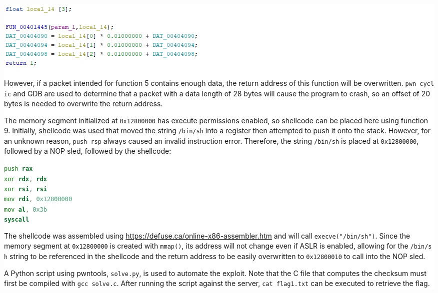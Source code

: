 ![](images/kings_ransom_ghidra_overflow.png)

However, if a packet intended for function 5 contains enough data, the return address of this function will be overwritten. `pwn cyclic` and GDB are used to determine that a packet with a data length of 28 bytes will cause the program to crash, so an offset of 20 bytes is needed to overwrite the return address.

The memory segment initialized at `0x12800000` has execute permissions enabled, so shellcode can be placed here using function 9. Initially, shellcode was used that moved the string `/bin/sh` into a register then attempted to push it onto the stack. However, for an unknown reason, `push rsp` always caused an invalid instruction error. Therefore, the string `/bin/sh` is placed at `0x12800000`, followed by a NOP sled, followed by the shellcode:

```asm
push rax
xor rdx, rdx
xor rsi, rsi
mov rdi, 0x12800000
mov al, 0x3b
syscall
```

The shellcode was assembled using https://defuse.ca/online-x86-assembler.htm and will call `execve("/bin/sh")`. Since the memory segment at `0x12800000` is created with `mmap()`, its address will not change even if ASLR is enabled, allowing for the `/bin/sh` string to be referenced in the shellcode and the return address to be easily overwritten to `0x12800010` to call into the NOP sled.

A Python script using pwntools, `solve.py`, is used to automate the exploit. Note that the C file that computes the checksum must first be compiled with `gcc solve.c`. After running the script against the server, `cat flag1.txt` can be executed to retrieve the flag.
